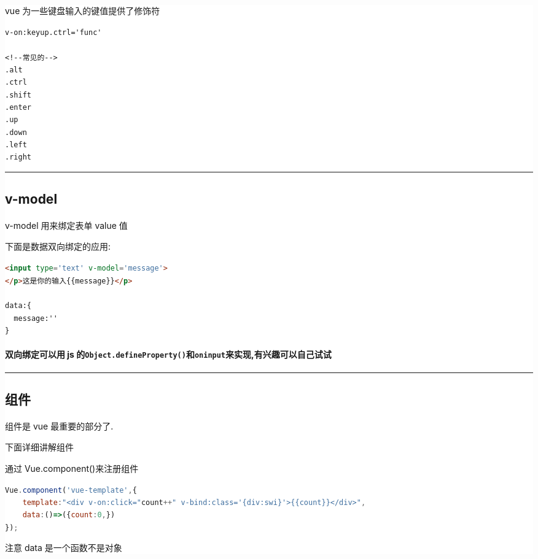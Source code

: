 
vue 为一些键盘输入的键值提供了修饰符

```
v-on:keyup.ctrl='func'

<!--常见的-->
.alt
.ctrl
.shift
.enter
.up
.down
.left
.right
```

---

## v-model

v-model 用来绑定表单 value 值

下面是数据双向绑定的应用:

```html
<input type='text' v-model='message'>
</p>这是你的输入{{message}}</p>

data:{
  message:''
}
```

#### 双向绑定可以用 js 的`Object.defineProperty()`和`oninput`来实现,有兴趣可以自己试试

---

## 组件

组件是 vue 最重要的部分了.

下面详细讲解组件

通过 Vue.component()来注册组件

```javascript
Vue.component('vue-template',{
	template:"<div v-on:click="count++" v-bind:class='{div:swi}'>{{count}}</div>",
  	data:()=>({count:0,})
});
```

注意 data 是一个函数不是对象
